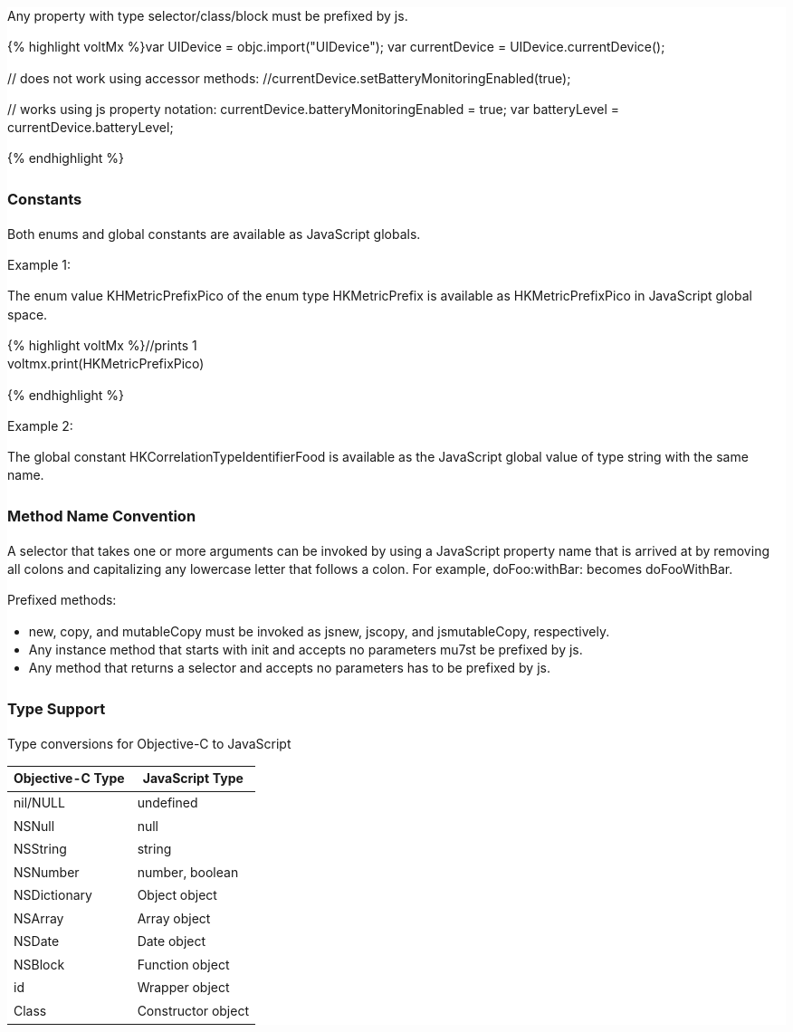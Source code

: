 Any property with type selector/class/block must be prefixed by js.

{% highlight voltMx %}var UIDevice = objc.import("UIDevice");
var currentDevice = UIDevice.currentDevice();

// does not work using accessor methods:
//currentDevice.setBatteryMonitoringEnabled(true);

// works using js property notation:
currentDevice.batteryMonitoringEnabled = true;
var batteryLevel = currentDevice.batteryLevel;

{% endhighlight %}

### Constants

Both enums and global constants are available as JavaScript globals.

Example 1:

The enum value KHMetricPrefixPico of the enum type HKMetricPrefix is available as HKMetricPrefixPico in JavaScript global space.

{% highlight voltMx %}//prints 1  
voltmx.print(HKMetricPrefixPico)  

{% endhighlight %}

Example 2:

The global constant HKCorrelationTypeIdentifierFood is available as the JavaScript global value of type string with the same name.

### Method Name Convention

A selector that takes one or more arguments can be invoked by using a JavaScript property name that is arrived at by removing all colons and capitalizing any lowercase letter that follows a colon. For example, doFoo:withBar: becomes doFooWithBar.

Prefixed methods:

*   new, copy, and mutableCopy must be invoked as jsnew, jscopy, and jsmutableCopy, respectively.
*   Any instance method that starts with init and accepts no parameters mu7st be prefixed by js.
*   Any method that returns a selector and accepts no parameters has to be prefixed by js.

### Type Support

Type conversions for Objective-C to JavaScript  

| Objective-C Type | JavaScript Type |
| --- | --- |
| nil/NULL | undefined |
| NSNull | null |
| NSString | string |
| NSNumber | number, boolean |
| NSDictionary | Object object |
| NSArray | Array object |
| NSDate | Date object |
| NSBlock | Function object |
| id | Wrapper object |
| Class | Constructor object |
